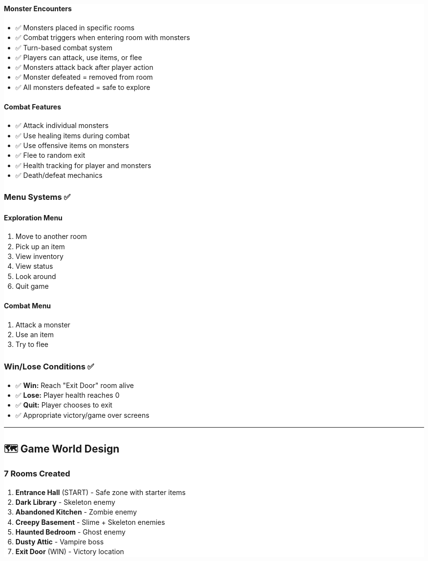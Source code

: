#### Monster Encounters
- ✅ Monsters placed in specific rooms
- ✅ Combat triggers when entering room with monsters
- ✅ Turn-based combat system
- ✅ Players can attack, use items, or flee
- ✅ Monsters attack back after player action
- ✅ Monster defeated = removed from room
- ✅ All monsters defeated = safe to explore

#### Combat Features
- ✅ Attack individual monsters
- ✅ Use healing items during combat
- ✅ Use offensive items on monsters
- ✅ Flee to random exit
- ✅ Health tracking for player and monsters
- ✅ Death/defeat mechanics

### Menu Systems ✅

#### Exploration Menu
1. Move to another room
2. Pick up an item
3. View inventory
4. View status
5. Look around
6. Quit game

#### Combat Menu
1. Attack a monster
2. Use an item
3. Try to flee

### Win/Lose Conditions ✅
- ✅ **Win:** Reach "Exit Door" room alive
- ✅ **Lose:** Player health reaches 0
- ✅ **Quit:** Player chooses to exit
- ✅ Appropriate victory/game over screens

---

## 🗺️ Game World Design

### 7 Rooms Created
1. **Entrance Hall** (START) - Safe zone with starter items
2. **Dark Library** - Skeleton enemy
3. **Abandoned Kitchen** - Zombie enemy
4. **Creepy Basement** - Slime + Skeleton enemies
5. **Haunted Bedroom** - Ghost enemy
6. **Dusty Attic** - Vampire boss
7. **Exit Door** (WIN) - Victory location
